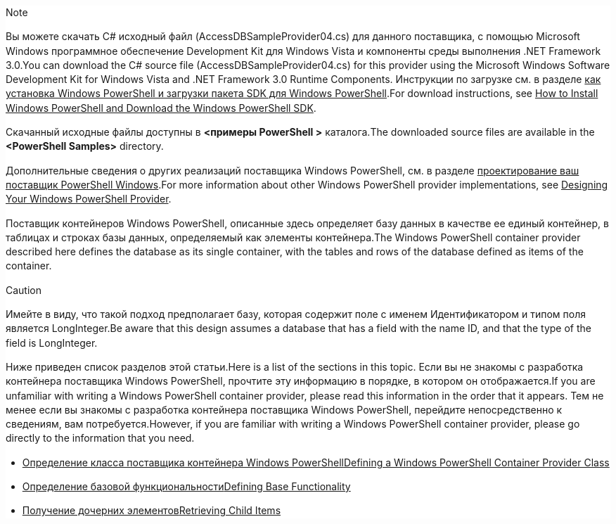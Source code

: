 > [!NOTE]
> <span data-ttu-id="d8740-110">Вы можете скачать C# исходный файл (AccessDBSampleProvider04.cs) для данного поставщика, с помощью Microsoft Windows программное обеспечение Development Kit для Windows Vista и компоненты среды выполнения .NET Framework 3.0.</span><span class="sxs-lookup"><span data-stu-id="d8740-110">You can download the C# source file (AccessDBSampleProvider04.cs) for this provider using the Microsoft Windows Software Development Kit for Windows Vista and .NET Framework 3.0 Runtime Components.</span></span> <span data-ttu-id="d8740-111">Инструкции по загрузке см. в разделе [как установка Windows PowerShell и загрузки пакета SDK для Windows PowerShell](/powershell/developer/installing-the-windows-powershell-sdk).</span><span class="sxs-lookup"><span data-stu-id="d8740-111">For download instructions, see [How to Install Windows PowerShell and Download the Windows PowerShell SDK](/powershell/developer/installing-the-windows-powershell-sdk).</span></span>
>
> <span data-ttu-id="d8740-112">Скачанный исходные файлы доступны в  **\<примеры PowerShell >** каталога.</span><span class="sxs-lookup"><span data-stu-id="d8740-112">The downloaded source files are available in the **\<PowerShell Samples>** directory.</span></span>
>
> <span data-ttu-id="d8740-113">Дополнительные сведения о других реализаций поставщика Windows PowerShell, см. в разделе [проектирование ваш поставщик PowerShell Windows](./designing-your-windows-powershell-provider.md).</span><span class="sxs-lookup"><span data-stu-id="d8740-113">For more information about other Windows PowerShell provider implementations, see [Designing Your Windows PowerShell Provider](./designing-your-windows-powershell-provider.md).</span></span>

<span data-ttu-id="d8740-114">Поставщик контейнеров Windows PowerShell, описанные здесь определяет базу данных в качестве ее единый контейнер, в таблицах и строках базы данных, определяемый как элементы контейнера.</span><span class="sxs-lookup"><span data-stu-id="d8740-114">The Windows PowerShell container provider described here defines the database as its single container, with the tables and rows of the database defined as items of the container.</span></span>

> [!CAUTION]
> <span data-ttu-id="d8740-115">Имейте в виду, что такой подход предполагает базу, которая содержит поле с именем Идентификатором и типом поля является LongInteger.</span><span class="sxs-lookup"><span data-stu-id="d8740-115">Be aware that this design assumes a database that has a field with the name ID, and that the type of the field is LongInteger.</span></span>

<span data-ttu-id="d8740-116">Ниже приведен список разделов этой статьи.</span><span class="sxs-lookup"><span data-stu-id="d8740-116">Here is a list of the sections in this topic.</span></span> <span data-ttu-id="d8740-117">Если вы не знакомы с разработка контейнера поставщика Windows PowerShell, прочтите эту информацию в порядке, в котором он отображается.</span><span class="sxs-lookup"><span data-stu-id="d8740-117">If you are unfamiliar with writing a Windows PowerShell container provider, please read this information in the order that it appears.</span></span> <span data-ttu-id="d8740-118">Тем не менее если вы знакомы с разработка контейнера поставщика Windows PowerShell, перейдите непосредственно к сведениям, вам потребуется.</span><span class="sxs-lookup"><span data-stu-id="d8740-118">However, if you are familiar with writing a Windows PowerShell container provider, please go directly to the information that you need.</span></span>

- [<span data-ttu-id="d8740-119">Определение класса поставщика контейнера Windows PowerShell</span><span class="sxs-lookup"><span data-stu-id="d8740-119">Defining a Windows PowerShell Container Provider Class</span></span>](#Defining-a-Windows-PowerShell-Container-Provider-Class)

- [<span data-ttu-id="d8740-120">Определение базовой функциональности</span><span class="sxs-lookup"><span data-stu-id="d8740-120">Defining Base Functionality</span></span>](#defining-base-functionality)

- [<span data-ttu-id="d8740-121">Получение дочерних элементов</span><span class="sxs-lookup"><span data-stu-id="d8740-121">Retrieving Child Items</span></span>](#Retrieving-Child-Items)
